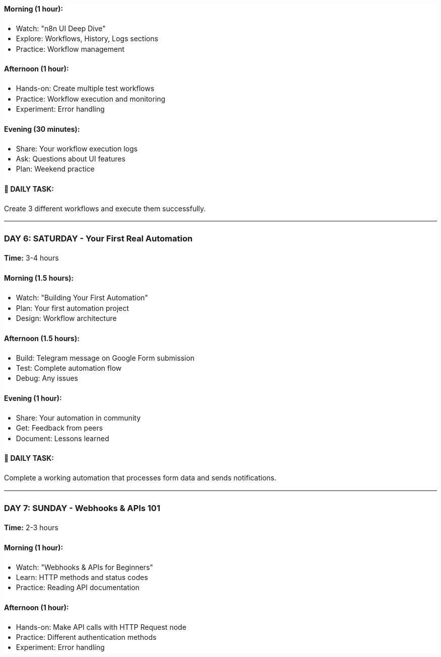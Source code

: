 #### **Morning (1 hour):**
- Watch: "n8n UI Deep Dive"
- Explore: Workflows, History, Logs sections
- Practice: Workflow management

#### **Afternoon (1 hour):**
- Hands-on: Create multiple test workflows
- Practice: Workflow execution and monitoring
- Experiment: Error handling

#### **Evening (30 minutes):**
- Share: Your workflow execution logs
- Ask: Questions about UI features
- Plan: Weekend practice

#### **📝 DAILY TASK:**
Create 3 different workflows and execute them successfully.

---

### **DAY 6: SATURDAY - Your First Real Automation**
**Time:** 3-4 hours

#### **Morning (1.5 hours):**
- Watch: "Building Your First Automation"
- Plan: Your first automation project
- Design: Workflow architecture

#### **Afternoon (1.5 hours):**
- Build: Telegram message on Google Form submission
- Test: Complete automation flow
- Debug: Any issues

#### **Evening (1 hour):**
- Share: Your automation in community
- Get: Feedback from peers
- Document: Lessons learned

#### **📝 DAILY TASK:**
Complete a working automation that processes form data and sends notifications.

---

### **DAY 7: SUNDAY - Webhooks & APIs 101**
**Time:** 2-3 hours

#### **Morning (1 hour):**
- Watch: "Webhooks & APIs for Beginners"
- Learn: HTTP methods and status codes
- Practice: Reading API documentation

#### **Afternoon (1 hour):**
- Hands-on: Make API calls with HTTP Request node
- Practice: Different authentication methods
- Experiment: Error handling
